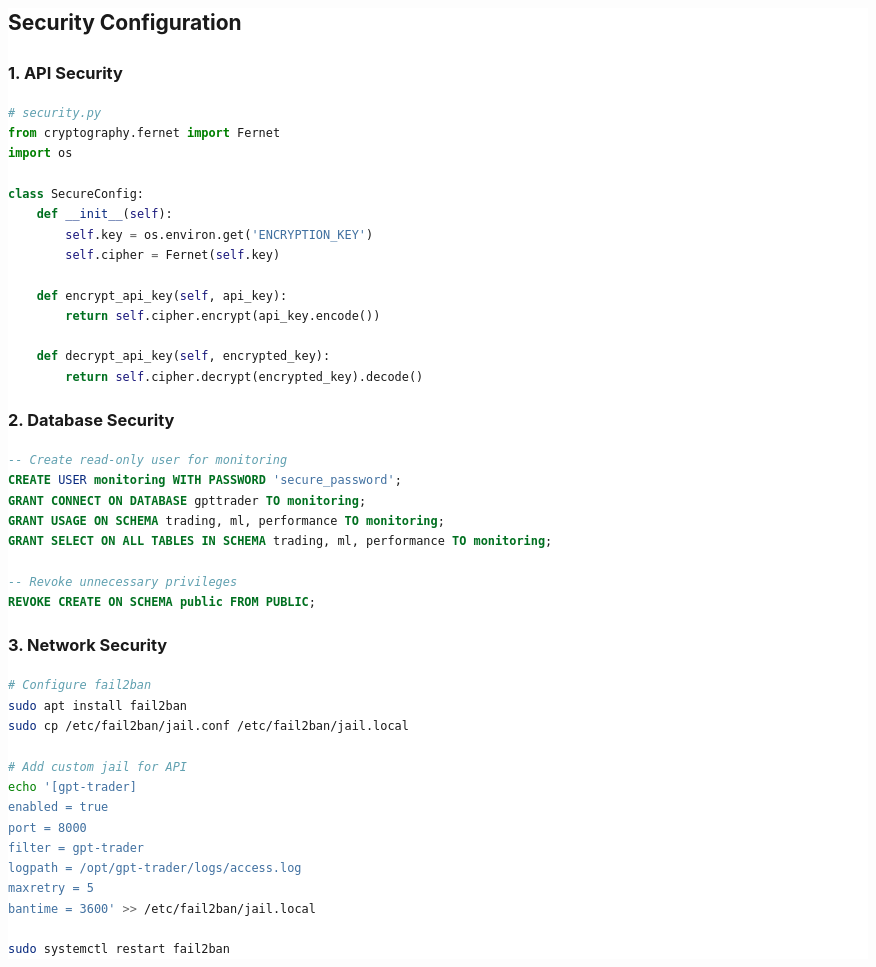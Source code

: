 ## Security Configuration

### 1. API Security

```python
# security.py
from cryptography.fernet import Fernet
import os

class SecureConfig:
    def __init__(self):
        self.key = os.environ.get('ENCRYPTION_KEY')
        self.cipher = Fernet(self.key)

    def encrypt_api_key(self, api_key):
        return self.cipher.encrypt(api_key.encode())

    def decrypt_api_key(self, encrypted_key):
        return self.cipher.decrypt(encrypted_key).decode()
```

### 2. Database Security

```sql
-- Create read-only user for monitoring
CREATE USER monitoring WITH PASSWORD 'secure_password';
GRANT CONNECT ON DATABASE gpttrader TO monitoring;
GRANT USAGE ON SCHEMA trading, ml, performance TO monitoring;
GRANT SELECT ON ALL TABLES IN SCHEMA trading, ml, performance TO monitoring;

-- Revoke unnecessary privileges
REVOKE CREATE ON SCHEMA public FROM PUBLIC;
```

### 3. Network Security

```bash
# Configure fail2ban
sudo apt install fail2ban
sudo cp /etc/fail2ban/jail.conf /etc/fail2ban/jail.local

# Add custom jail for API
echo '[gpt-trader]
enabled = true
port = 8000
filter = gpt-trader
logpath = /opt/gpt-trader/logs/access.log
maxretry = 5
bantime = 3600' >> /etc/fail2ban/jail.local

sudo systemctl restart fail2ban
```
